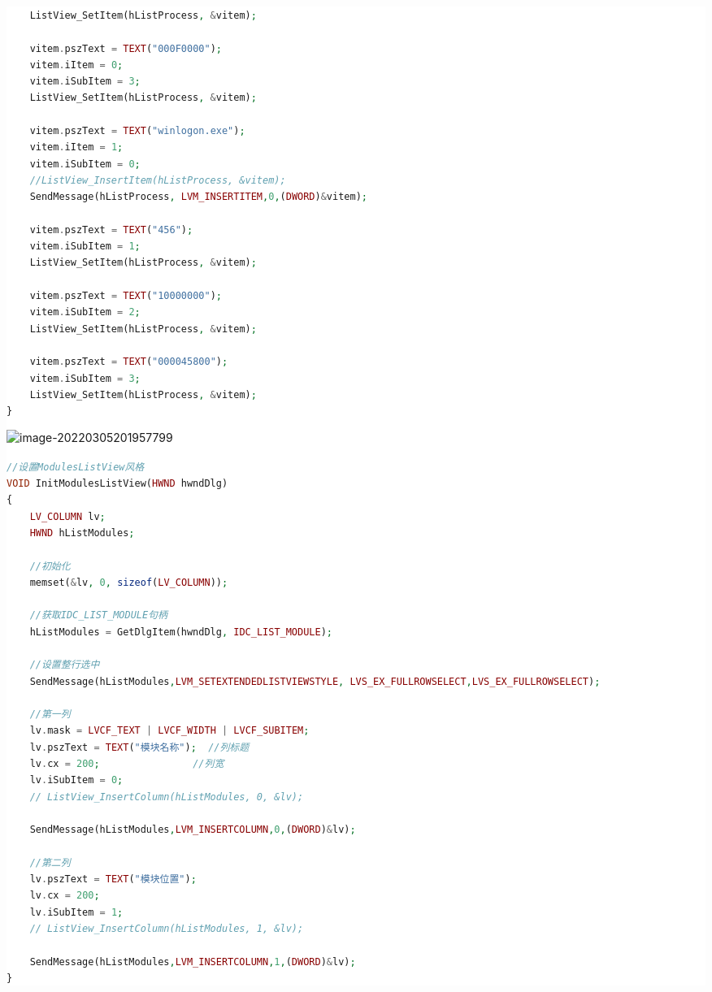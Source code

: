 ```php
    ListView_SetItem(hListProcess, &vitem);

    vitem.pszText = TEXT("000F0000");
    vitem.iItem = 0;
    vitem.iSubItem = 3;
    ListView_SetItem(hListProcess, &vitem);

    vitem.pszText = TEXT("winlogon.exe");
    vitem.iItem = 1;
    vitem.iSubItem = 0;
    //ListView_InsertItem(hListProcess, &vitem);
    SendMessage(hListProcess, LVM_INSERTITEM,0,(DWORD)&vitem);

    vitem.pszText = TEXT("456");
    vitem.iSubItem = 1;
    ListView_SetItem(hListProcess, &vitem);

    vitem.pszText = TEXT("10000000");
    vitem.iSubItem = 2;
    ListView_SetItem(hListProcess, &vitem);

    vitem.pszText = TEXT("000045800");
    vitem.iSubItem = 3;
    ListView_SetItem(hListProcess, &vitem);
}
```

![image-20220305201957799](https://shs3.b.qianxin.com/attack_forum/2022/03/attach-51b76b6ca69e10474349f4bf58852a7a788f327d.png)

```php
//设置ModulesListView风格
VOID InitModulesListView(HWND hwndDlg)
{
    LV_COLUMN lv;
    HWND hListModules;

    //初始化
    memset(&lv, 0, sizeof(LV_COLUMN));

    //获取IDC_LIST_MODULE句柄
    hListModules = GetDlgItem(hwndDlg, IDC_LIST_MODULE);

    //设置整行选中
    SendMessage(hListModules,LVM_SETEXTENDEDLISTVIEWSTYLE, LVS_EX_FULLROWSELECT,LVS_EX_FULLROWSELECT);

    //第一列
    lv.mask = LVCF_TEXT | LVCF_WIDTH | LVCF_SUBITEM;
    lv.pszText = TEXT("模块名称");  //列标题
    lv.cx = 200;                //列宽
    lv.iSubItem = 0;
    // ListView_InsertColumn(hListModules, 0, &lv);

    SendMessage(hListModules,LVM_INSERTCOLUMN,0,(DWORD)&lv);

    //第二列
    lv.pszText = TEXT("模块位置");
    lv.cx = 200;
    lv.iSubItem = 1;
    // ListView_InsertColumn(hListModules, 1, &lv);

    SendMessage(hListModules,LVM_INSERTCOLUMN,1,(DWORD)&lv);
}
```